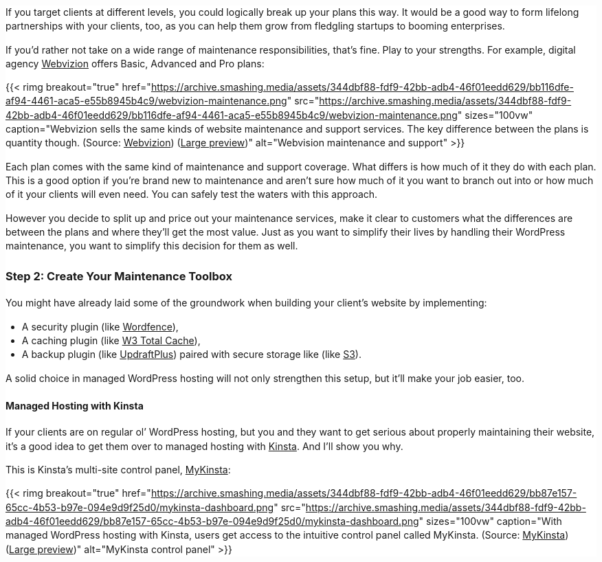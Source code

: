 <p>If you target clients at different levels, you could logically break up your plans this way. It would be a good way to form lifelong partnerships with your clients, too, as you can help them grow from fledgling startups to booming enterprises.</p>

<p>If you’d rather not take on a wide range of maintenance responsibilities, that’s fine. Play to your strengths. For example, digital agency <a href="https://webvizionglobal.com/digital-maintenance/">Webvizion</a> offers Basic, Advanced and Pro plans:</p>

{{< rimg breakout="true" href="https://archive.smashing.media/assets/344dbf88-fdf9-42bb-adb4-46f01eedd629/bb116dfe-af94-4461-aca5-e55b8945b4c9/webvizion-maintenance.png" src="https://archive.smashing.media/assets/344dbf88-fdf9-42bb-adb4-46f01eedd629/bb116dfe-af94-4461-aca5-e55b8945b4c9/webvizion-maintenance.png" sizes="100vw" caption="Webvizion sells the same kinds of website maintenance and support services. The key difference between the plans is quantity though. (Source: <a href='https://webvizionglobal.com/digital-maintenance/'>Webvizion</a>) (<a href='https://archive.smashing.media/assets/344dbf88-fdf9-42bb-adb4-46f01eedd629/bb116dfe-af94-4461-aca5-e55b8945b4c9/webvizion-maintenance.png'>Large preview</a>)" alt="Webvision maintenance and support" >}}

<p>Each plan comes with the same kind of maintenance and support coverage. What differs is how much of it they do with each plan. This is a good option if you’re brand new to maintenance and aren’t sure how much of it you want to branch out into or how much of it your clients will even need. You can safely test the waters with this approach.</p>

<p>However you decide to split up and price out your maintenance services, make it clear to customers what the differences are between the plans and where they’ll get the most value. Just as you want to simplify their lives by handling their WordPress maintenance, you want to simplify this decision for them as well.</p>


### Step 2: Create Your Maintenance Toolbox

<p>You might have already laid some of the groundwork when building your client’s website by implementing:</p>

<ul>
<li>A security plugin (like <a href="https://wordpress.org/plugins/wordfence/">Wordfence</a>),</li>
<li>A caching plugin (like <a href="https://wordpress.org/plugins/w3-total-cache/">W3 Total Cache</a>),</li>
<li>A backup plugin (like <a href="https://wordpress.org/plugins/updraftplus/">UpdraftPlus</a>) paired with secure storage like (like <a href="https://aws.amazon.com/s3/">S3</a>).</li>
</ul>

<p>A solid choice in managed WordPress hosting will not only strengthen this setup, but it’ll make your job easier, too.</p>

#### Managed Hosting with Kinsta

<p>If your clients are on regular ol’ WordPress hosting, but you and they want to get serious about properly maintaining their website, it’s a good idea to get them over to managed hosting with <a href="https://kinsta.com/">Kinsta</a>. And I’ll show you why.</p>

<p>This is Kinsta’s multi-site control panel, <a href="https://kinsta.com/mykinsta/">MyKinsta</a>:</p>

{{< rimg breakout="true" href="https://archive.smashing.media/assets/344dbf88-fdf9-42bb-adb4-46f01eedd629/bb87e157-65cc-4b53-b97e-094e9d9f25d0/mykinsta-dashboard.png" src="https://archive.smashing.media/assets/344dbf88-fdf9-42bb-adb4-46f01eedd629/bb87e157-65cc-4b53-b97e-094e9d9f25d0/mykinsta-dashboard.png" sizes="100vw" caption="With managed WordPress hosting with Kinsta, users get access to the intuitive control panel called MyKinsta. (Source: <a href='https://kinsta.com/mykinsta/'>MyKinsta</a>) (<a href='https://archive.smashing.media/assets/344dbf88-fdf9-42bb-adb4-46f01eedd629/bb87e157-65cc-4b53-b97e-094e9d9f25d0/mykinsta-dashboard.png'>Large preview</a>)" alt="MyKinsta control panel" >}}
